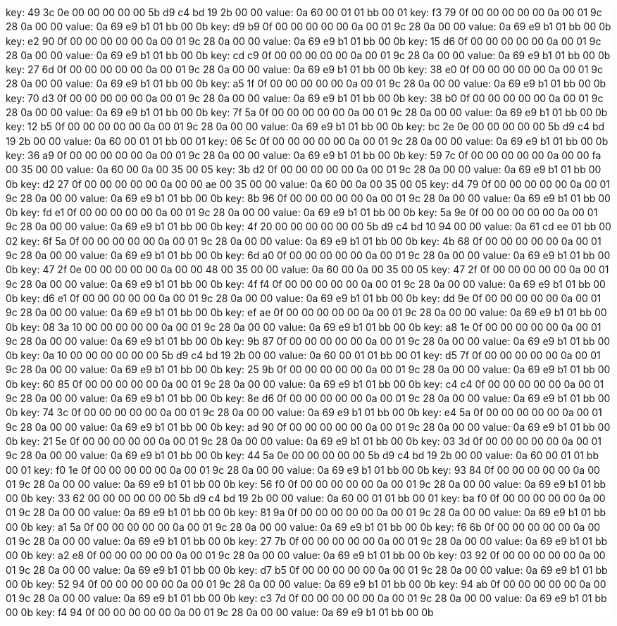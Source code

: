 key: 49 3c 0e 00 00 00 00 00  5b d9 c4 bd 19 2b 00 00  value: 0a 60 00 01 01 bb 00 01
key: f3 79 0f 00 00 00 00 00  0a 00 01 9c 28 0a 00 00  value: 0a 69 e9 b1 01 bb 00 0b
key: d9 b9 0f 00 00 00 00 00  0a 00 01 9c 28 0a 00 00  value: 0a 69 e9 b1 01 bb 00 0b
key: e2 90 0f 00 00 00 00 00  0a 00 01 9c 28 0a 00 00  value: 0a 69 e9 b1 01 bb 00 0b
key: 15 d6 0f 00 00 00 00 00  0a 00 01 9c 28 0a 00 00  value: 0a 69 e9 b1 01 bb 00 0b
key: cd c9 0f 00 00 00 00 00  0a 00 01 9c 28 0a 00 00  value: 0a 69 e9 b1 01 bb 00 0b
key: 27 6d 0f 00 00 00 00 00  0a 00 01 9c 28 0a 00 00  value: 0a 69 e9 b1 01 bb 00 0b
key: 38 e0 0f 00 00 00 00 00  0a 00 01 9c 28 0a 00 00  value: 0a 69 e9 b1 01 bb 00 0b
key: a5 1f 0f 00 00 00 00 00  0a 00 01 9c 28 0a 00 00  value: 0a 69 e9 b1 01 bb 00 0b
key: 70 d3 0f 00 00 00 00 00  0a 00 01 9c 28 0a 00 00  value: 0a 69 e9 b1 01 bb 00 0b
key: 38 b0 0f 00 00 00 00 00  0a 00 01 9c 28 0a 00 00  value: 0a 69 e9 b1 01 bb 00 0b
key: 7f 5a 0f 00 00 00 00 00  0a 00 01 9c 28 0a 00 00  value: 0a 69 e9 b1 01 bb 00 0b
key: 12 b5 0f 00 00 00 00 00  0a 00 01 9c 28 0a 00 00  value: 0a 69 e9 b1 01 bb 00 0b
key: bc 2e 0e 00 00 00 00 00  5b d9 c4 bd 19 2b 00 00  value: 0a 60 00 01 01 bb 00 01
key: 06 5c 0f 00 00 00 00 00  0a 00 01 9c 28 0a 00 00  value: 0a 69 e9 b1 01 bb 00 0b
key: 36 a9 0f 00 00 00 00 00  0a 00 01 9c 28 0a 00 00  value: 0a 69 e9 b1 01 bb 00 0b
key: 59 7c 0f 00 00 00 00 00  0a 00 00 fa 00 35 00 00  value: 0a 60 00 0a 00 35 00 05
key: 3b d2 0f 00 00 00 00 00  0a 00 01 9c 28 0a 00 00  value: 0a 69 e9 b1 01 bb 00 0b
key: d2 27 0f 00 00 00 00 00  0a 00 00 ae 00 35 00 00  value: 0a 60 00 0a 00 35 00 05
key: d4 79 0f 00 00 00 00 00  0a 00 01 9c 28 0a 00 00  value: 0a 69 e9 b1 01 bb 00 0b
key: 8b 96 0f 00 00 00 00 00  0a 00 01 9c 28 0a 00 00  value: 0a 69 e9 b1 01 bb 00 0b
key: fd e1 0f 00 00 00 00 00  0a 00 01 9c 28 0a 00 00  value: 0a 69 e9 b1 01 bb 00 0b
key: 5a 9e 0f 00 00 00 00 00  0a 00 01 9c 28 0a 00 00  value: 0a 69 e9 b1 01 bb 00 0b
key: 4f 20 00 00 00 00 00 00  5b d9 c4 bd 10 94 00 00  value: 0a 61 cd ee 01 bb 00 02
key: 6f 5a 0f 00 00 00 00 00  0a 00 01 9c 28 0a 00 00  value: 0a 69 e9 b1 01 bb 00 0b
key: 4b 68 0f 00 00 00 00 00  0a 00 01 9c 28 0a 00 00  value: 0a 69 e9 b1 01 bb 00 0b
key: 6d a0 0f 00 00 00 00 00  0a 00 01 9c 28 0a 00 00  value: 0a 69 e9 b1 01 bb 00 0b
key: 47 2f 0e 00 00 00 00 00  0a 00 00 48 00 35 00 00  value: 0a 60 00 0a 00 35 00 05
key: 47 2f 0f 00 00 00 00 00  0a 00 01 9c 28 0a 00 00  value: 0a 69 e9 b1 01 bb 00 0b
key: 4f f4 0f 00 00 00 00 00  0a 00 01 9c 28 0a 00 00  value: 0a 69 e9 b1 01 bb 00 0b
key: d6 e1 0f 00 00 00 00 00  0a 00 01 9c 28 0a 00 00  value: 0a 69 e9 b1 01 bb 00 0b
key: dd 9e 0f 00 00 00 00 00  0a 00 01 9c 28 0a 00 00  value: 0a 69 e9 b1 01 bb 00 0b
key: ef ae 0f 00 00 00 00 00  0a 00 01 9c 28 0a 00 00  value: 0a 69 e9 b1 01 bb 00 0b
key: 08 3a 10 00 00 00 00 00  0a 00 01 9c 28 0a 00 00  value: 0a 69 e9 b1 01 bb 00 0b
key: a8 1e 0f 00 00 00 00 00  0a 00 01 9c 28 0a 00 00  value: 0a 69 e9 b1 01 bb 00 0b
key: 9b 87 0f 00 00 00 00 00  0a 00 01 9c 28 0a 00 00  value: 0a 69 e9 b1 01 bb 00 0b
key: 0a 10 00 00 00 00 00 00  5b d9 c4 bd 19 2b 00 00  value: 0a 60 00 01 01 bb 00 01
key: d5 7f 0f 00 00 00 00 00  0a 00 01 9c 28 0a 00 00  value: 0a 69 e9 b1 01 bb 00 0b
key: 25 9b 0f 00 00 00 00 00  0a 00 01 9c 28 0a 00 00  value: 0a 69 e9 b1 01 bb 00 0b
key: 60 85 0f 00 00 00 00 00  0a 00 01 9c 28 0a 00 00  value: 0a 69 e9 b1 01 bb 00 0b
key: c4 c4 0f 00 00 00 00 00  0a 00 01 9c 28 0a 00 00  value: 0a 69 e9 b1 01 bb 00 0b
key: 8e d6 0f 00 00 00 00 00  0a 00 01 9c 28 0a 00 00  value: 0a 69 e9 b1 01 bb 00 0b
key: 74 3c 0f 00 00 00 00 00  0a 00 01 9c 28 0a 00 00  value: 0a 69 e9 b1 01 bb 00 0b
key: e4 5a 0f 00 00 00 00 00  0a 00 01 9c 28 0a 00 00  value: 0a 69 e9 b1 01 bb 00 0b
key: ad 90 0f 00 00 00 00 00  0a 00 01 9c 28 0a 00 00  value: 0a 69 e9 b1 01 bb 00 0b
key: 21 5e 0f 00 00 00 00 00  0a 00 01 9c 28 0a 00 00  value: 0a 69 e9 b1 01 bb 00 0b
key: 03 3d 0f 00 00 00 00 00  0a 00 01 9c 28 0a 00 00  value: 0a 69 e9 b1 01 bb 00 0b
key: 44 5a 0e 00 00 00 00 00  5b d9 c4 bd 19 2b 00 00  value: 0a 60 00 01 01 bb 00 01
key: f0 1e 0f 00 00 00 00 00  0a 00 01 9c 28 0a 00 00  value: 0a 69 e9 b1 01 bb 00 0b
key: 93 84 0f 00 00 00 00 00  0a 00 01 9c 28 0a 00 00  value: 0a 69 e9 b1 01 bb 00 0b
key: 56 f0 0f 00 00 00 00 00  0a 00 01 9c 28 0a 00 00  value: 0a 69 e9 b1 01 bb 00 0b
key: 33 62 00 00 00 00 00 00  5b d9 c4 bd 19 2b 00 00  value: 0a 60 00 01 01 bb 00 01
key: ba f0 0f 00 00 00 00 00  0a 00 01 9c 28 0a 00 00  value: 0a 69 e9 b1 01 bb 00 0b
key: 81 9a 0f 00 00 00 00 00  0a 00 01 9c 28 0a 00 00  value: 0a 69 e9 b1 01 bb 00 0b
key: a1 5a 0f 00 00 00 00 00  0a 00 01 9c 28 0a 00 00  value: 0a 69 e9 b1 01 bb 00 0b
key: f6 6b 0f 00 00 00 00 00  0a 00 01 9c 28 0a 00 00  value: 0a 69 e9 b1 01 bb 00 0b
key: 27 7b 0f 00 00 00 00 00  0a 00 01 9c 28 0a 00 00  value: 0a 69 e9 b1 01 bb 00 0b
key: a2 e8 0f 00 00 00 00 00  0a 00 01 9c 28 0a 00 00  value: 0a 69 e9 b1 01 bb 00 0b
key: 03 92 0f 00 00 00 00 00  0a 00 01 9c 28 0a 00 00  value: 0a 69 e9 b1 01 bb 00 0b
key: d7 b5 0f 00 00 00 00 00  0a 00 01 9c 28 0a 00 00  value: 0a 69 e9 b1 01 bb 00 0b
key: 52 94 0f 00 00 00 00 00  0a 00 01 9c 28 0a 00 00  value: 0a 69 e9 b1 01 bb 00 0b
key: 94 ab 0f 00 00 00 00 00  0a 00 01 9c 28 0a 00 00  value: 0a 69 e9 b1 01 bb 00 0b
key: c3 7d 0f 00 00 00 00 00  0a 00 01 9c 28 0a 00 00  value: 0a 69 e9 b1 01 bb 00 0b
key: f4 94 0f 00 00 00 00 00  0a 00 01 9c 28 0a 00 00  value: 0a 69 e9 b1 01 bb 00 0b